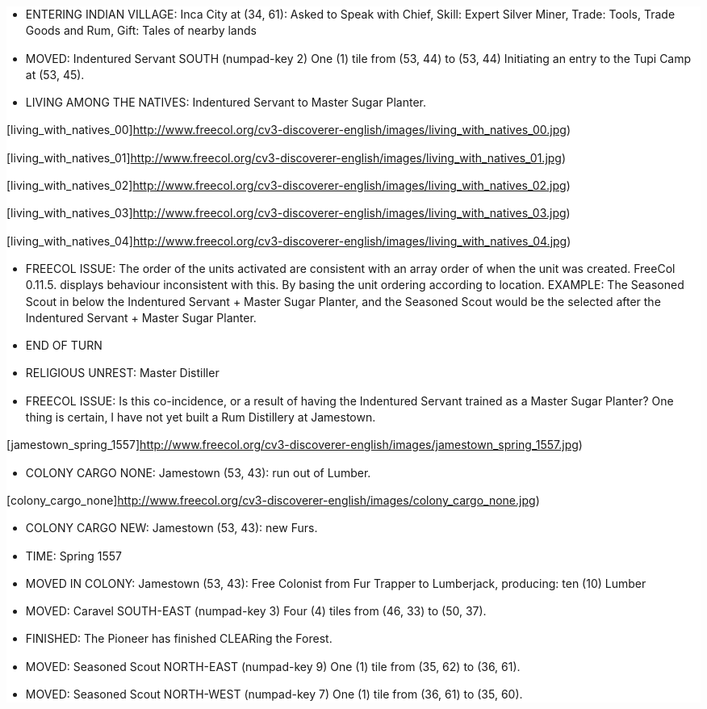 * ENTERING INDIAN VILLAGE: Inca City at (34, 61): Asked to Speak with Chief, Skill: Expert Silver Miner, Trade: Tools, Trade Goods and Rum, Gift:  Tales of nearby lands

* MOVED: Indentured Servant SOUTH (numpad-key 2)
      One (1) tile from (53, 44) to (53, 44)
      Initiating an entry to the Tupi Camp at (53, 45).

* LIVING AMONG THE NATIVES: Indentured Servant to Master Sugar Planter.

[living_with_natives_00]http://www.freecol.org/cv3-discoverer-english/images/living_with_natives_00.jpg)

[living_with_natives_01]http://www.freecol.org/cv3-discoverer-english/images/living_with_natives_01.jpg)

[living_with_natives_02]http://www.freecol.org/cv3-discoverer-english/images/living_with_natives_02.jpg)

[living_with_natives_03]http://www.freecol.org/cv3-discoverer-english/images/living_with_natives_03.jpg)

[living_with_natives_04]http://www.freecol.org/cv3-discoverer-english/images/living_with_natives_04.jpg)

* FREECOL ISSUE: The order of the units activated are consistent with an array order of when the unit was created. FreeCol 0.11.5. displays behaviour inconsistent with this. By basing the unit ordering according to location.  EXAMPLE: The Seasoned Scout in below the Indentured Servant + Master Sugar Planter, and the Seasoned Scout would be the selected after the Indentured Servant + Master Sugar Planter.

* END OF TURN

* RELIGIOUS UNREST: Master Distiller

* FREECOL ISSUE: Is this co-incidence, or a result of having the Indentured Servant trained as a Master Sugar Planter? One thing is certain, I have not yet built a Rum Distillery at Jamestown.

[jamestown_spring_1557]http://www.freecol.org/cv3-discoverer-english/images/jamestown_spring_1557.jpg)

* COLONY CARGO NONE: Jamestown (53, 43): run out of Lumber.

[colony_cargo_none]http://www.freecol.org/cv3-discoverer-english/images/colony_cargo_none.jpg)

* COLONY CARGO NEW: Jamestown (53, 43): new Furs.

* TIME: Spring 1557

* MOVED IN COLONY: Jamestown (53, 43): Free Colonist from Fur Trapper to Lumberjack, producing: ten (10) Lumber

* MOVED: Caravel SOUTH-EAST (numpad-key 3)
      Four (4) tiles from (46, 33) to (50, 37).

* FINISHED: The Pioneer has finished CLEARing the Forest.

* MOVED: Seasoned Scout NORTH-EAST (numpad-key 9)
      One (1) tile from (35, 62) to (36, 61).

* MOVED: Seasoned Scout NORTH-WEST (numpad-key 7)
      One (1) tile from (36, 61) to (35, 60).
